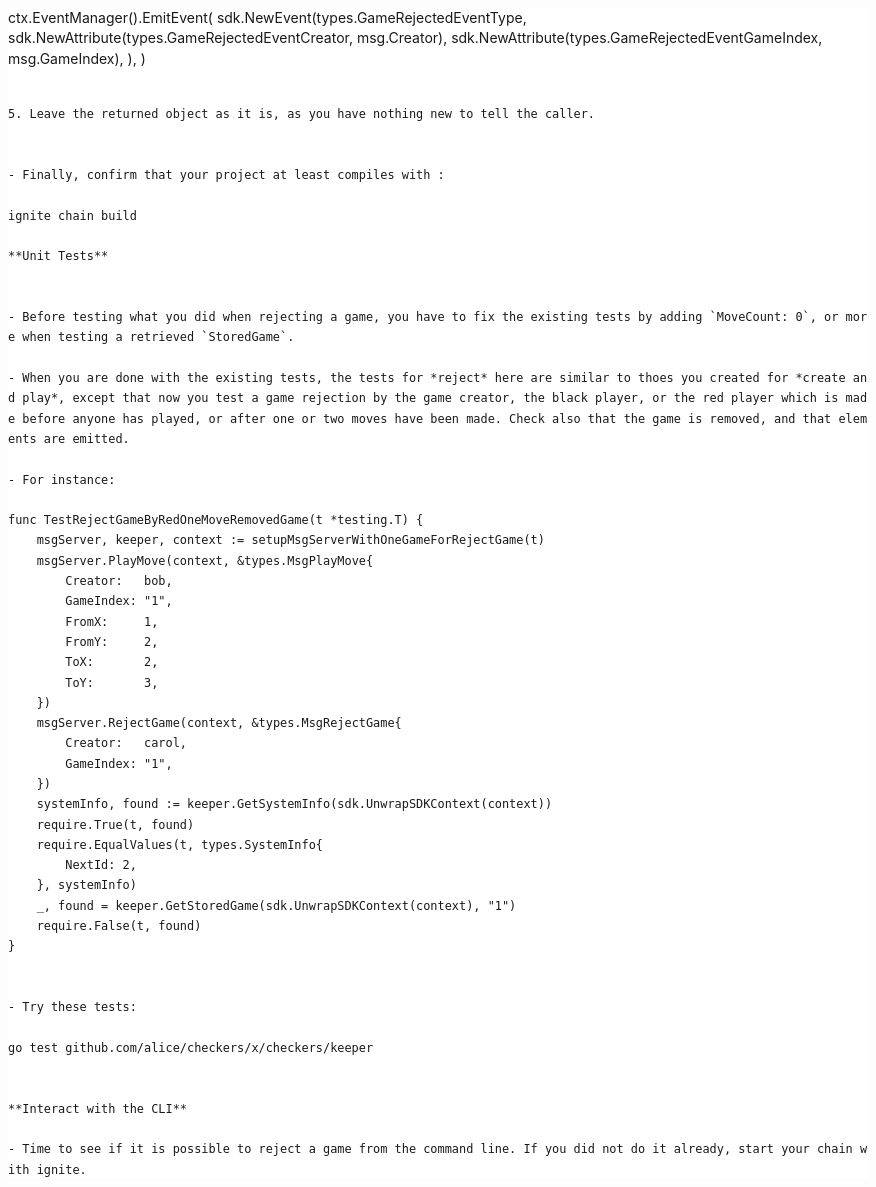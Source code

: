 ```

```
ctx.EventManager().EmitEvent(
    sdk.NewEvent(types.GameRejectedEventType,
        sdk.NewAttribute(types.GameRejectedEventCreator, msg.Creator),
        sdk.NewAttribute(types.GameRejectedEventGameIndex, msg.GameIndex),
        ),
)
```

5. Leave the returned object as it is, as you have nothing new to tell the caller.


- Finally, confirm that your project at least compiles with :

ignite chain build

**Unit Tests** 


- Before testing what you did when rejecting a game, you have to fix the existing tests by adding `MoveCount: 0`, or more when testing a retrieved `StoredGame`.

- When you are done with the existing tests, the tests for *reject* here are similar to thoes you created for *create and play*, except that now you test a game rejection by the game creator, the black player, or the red player which is made before anyone has played, or after one or two moves have been made. Check also that the game is removed, and that elements are emitted.

- For instance: 

func TestRejectGameByRedOneMoveRemovedGame(t *testing.T) {
    msgServer, keeper, context := setupMsgServerWithOneGameForRejectGame(t)
    msgServer.PlayMove(context, &types.MsgPlayMove{
        Creator:   bob,
        GameIndex: "1",
        FromX:     1,
        FromY:     2,
        ToX:       2,
        ToY:       3,
    })
    msgServer.RejectGame(context, &types.MsgRejectGame{
        Creator:   carol,
        GameIndex: "1",
    })
    systemInfo, found := keeper.GetSystemInfo(sdk.UnwrapSDKContext(context))
    require.True(t, found)
    require.EqualValues(t, types.SystemInfo{
        NextId: 2,
    }, systemInfo)
    _, found = keeper.GetStoredGame(sdk.UnwrapSDKContext(context), "1")
    require.False(t, found)
}


- Try these tests:

go test github.com/alice/checkers/x/checkers/keeper


**Interact with the CLI**

- Time to see if it is possible to reject a game from the command line. If you did not do it already, start your chain with ignite.
```